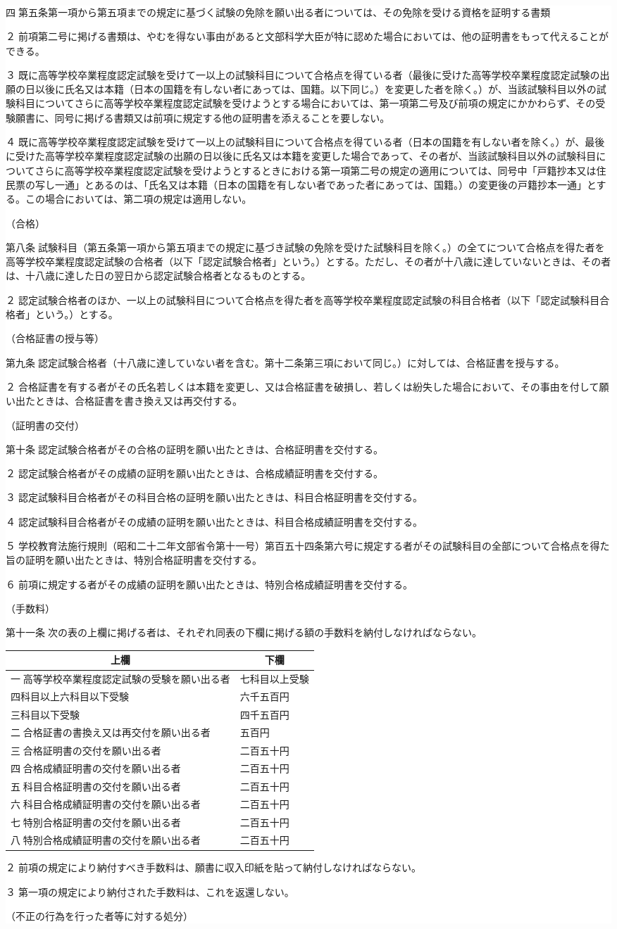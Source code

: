 四 第五条第一項から第五項までの規定に基づく試験の免除を願い出る者については、その免除を受ける資格を証明する書類

２ 前項第二号に掲げる書類は、やむを得ない事由があると文部科学大臣が特に認めた場合においては、他の証明書をもって代えることができる。

３ 既に高等学校卒業程度認定試験を受けて一以上の試験科目について合格点を得ている者（最後に受けた高等学校卒業程度認定試験の出願の日以後に氏名又は本籍（日本の国籍を有しない者にあっては、国籍。以下同じ。）を変更した者を除く。）が、当該試験科目以外の試験科目についてさらに高等学校卒業程度認定試験を受けようとする場合においては、第一項第二号及び前項の規定にかかわらず、その受験願書に、同号に掲げる書類又は前項に規定する他の証明書を添えることを要しない。

４ 既に高等学校卒業程度認定試験を受けて一以上の試験科目について合格点を得ている者（日本の国籍を有しない者を除く。）が、最後に受けた高等学校卒業程度認定試験の出願の日以後に氏名又は本籍を変更した場合であって、その者が、当該試験科目以外の試験科目についてさらに高等学校卒業程度認定試験を受けようとするときにおける第一項第二号の規定の適用については、同号中「戸籍抄本又は住民票の写し一通」とあるのは、「氏名又は本籍（日本の国籍を有しない者であった者にあっては、国籍。）の変更後の戸籍抄本一通」とする。この場合においては、第二項の規定は適用しない。

（合格）

第八条 試験科目（第五条第一項から第五項までの規定に基づき試験の免除を受けた試験科目を除く。）の全てについて合格点を得た者を高等学校卒業程度認定試験の合格者（以下「認定試験合格者」という。）とする。ただし、その者が十八歳に達していないときは、その者は、十八歳に達した日の翌日から認定試験合格者となるものとする。

２ 認定試験合格者のほか、一以上の試験科目について合格点を得た者を高等学校卒業程度認定試験の科目合格者（以下「認定試験科目合格者」という。）とする。

（合格証書の授与等）

第九条 認定試験合格者（十八歳に達していない者を含む。第十二条第三項において同じ。）に対しては、合格証書を授与する。

２ 合格証書を有する者がその氏名若しくは本籍を変更し、又は合格証書を破損し、若しくは紛失した場合において、その事由を付して願い出たときは、合格証書を書き換え又は再交付する。

（証明書の交付）

第十条 認定試験合格者がその合格の証明を願い出たときは、合格証明書を交付する。

２ 認定試験合格者がその成績の証明を願い出たときは、合格成績証明書を交付する。

３ 認定試験科目合格者がその科目合格の証明を願い出たときは、科目合格証明書を交付する。

４ 認定試験科目合格者がその成績の証明を願い出たときは、科目合格成績証明書を交付する。

５ 学校教育法施行規則（昭和二十二年文部省令第十一号）第百五十四条第六号に規定する者がその試験科目の全部について合格点を得た旨の証明を願い出たときは、特別合格証明書を交付する。

６ 前項に規定する者がその成績の証明を願い出たときは、特別合格成績証明書を交付する。

（手数料）

第十一条 次の表の上欄に掲げる者は、それぞれ同表の下欄に掲げる額の手数料を納付しなければならない。

上欄 | 下欄  
---|---  
一 高等学校卒業程度認定試験の受験を願い出る者 | 七科目以上受験 | 八千五百円  
四科目以上六科目以下受験 | 六千五百円  
三科目以下受験 | 四千五百円  
二 合格証書の書換え又は再交付を願い出る者 | 五百円  
三 合格証明書の交付を願い出る者 | 二百五十円  
四 合格成績証明書の交付を願い出る者 | 二百五十円  
五 科目合格証明書の交付を願い出る者 | 二百五十円  
六 科目合格成績証明書の交付を願い出る者 | 二百五十円  
七 特別合格証明書の交付を願い出る者 | 二百五十円  
八 特別合格成績証明書の交付を願い出る者 | 二百五十円  
  
２ 前項の規定により納付すべき手数料は、願書に収入印紙を貼って納付しなければならない。

３ 第一項の規定により納付された手数料は、これを返還しない。

（不正の行為を行った者等に対する処分）
